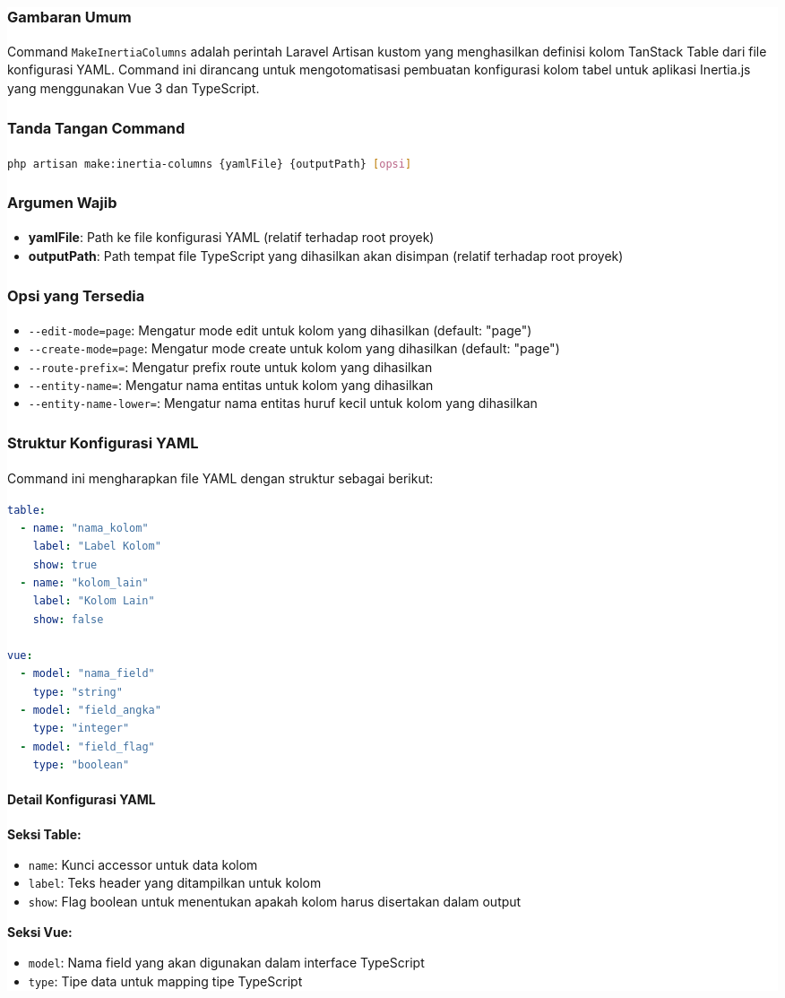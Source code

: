 ### Gambaran Umum
Command `MakeInertiaColumns` adalah perintah Laravel Artisan kustom yang menghasilkan definisi kolom TanStack Table dari file konfigurasi YAML. Command ini dirancang untuk mengotomatisasi pembuatan konfigurasi kolom tabel untuk aplikasi Inertia.js yang menggunakan Vue 3 dan TypeScript.

### Tanda Tangan Command
```bash
php artisan make:inertia-columns {yamlFile} {outputPath} [opsi]
```

### Argumen Wajib
- **yamlFile**: Path ke file konfigurasi YAML (relatif terhadap root proyek)
- **outputPath**: Path tempat file TypeScript yang dihasilkan akan disimpan (relatif terhadap root proyek)

### Opsi yang Tersedia
- `--edit-mode=page`: Mengatur mode edit untuk kolom yang dihasilkan (default: "page")
- `--create-mode=page`: Mengatur mode create untuk kolom yang dihasilkan (default: "page")
- `--route-prefix=`: Mengatur prefix route untuk kolom yang dihasilkan
- `--entity-name=`: Mengatur nama entitas untuk kolom yang dihasilkan
- `--entity-name-lower=`: Mengatur nama entitas huruf kecil untuk kolom yang dihasilkan

### Struktur Konfigurasi YAML

Command ini mengharapkan file YAML dengan struktur sebagai berikut:

```yaml
table:
  - name: "nama_kolom"
    label: "Label Kolom"
    show: true
  - name: "kolom_lain"
    label: "Kolom Lain"
    show: false

vue:
  - model: "nama_field"
    type: "string"
  - model: "field_angka"
    type: "integer"
  - model: "field_flag"
    type: "boolean"
```

#### Detail Konfigurasi YAML

**Seksi Table:**
- `name`: Kunci accessor untuk data kolom
- `label`: Teks header yang ditampilkan untuk kolom
- `show`: Flag boolean untuk menentukan apakah kolom harus disertakan dalam output

**Seksi Vue:**
- `model`: Nama field yang akan digunakan dalam interface TypeScript
- `type`: Tipe data untuk mapping tipe TypeScript
